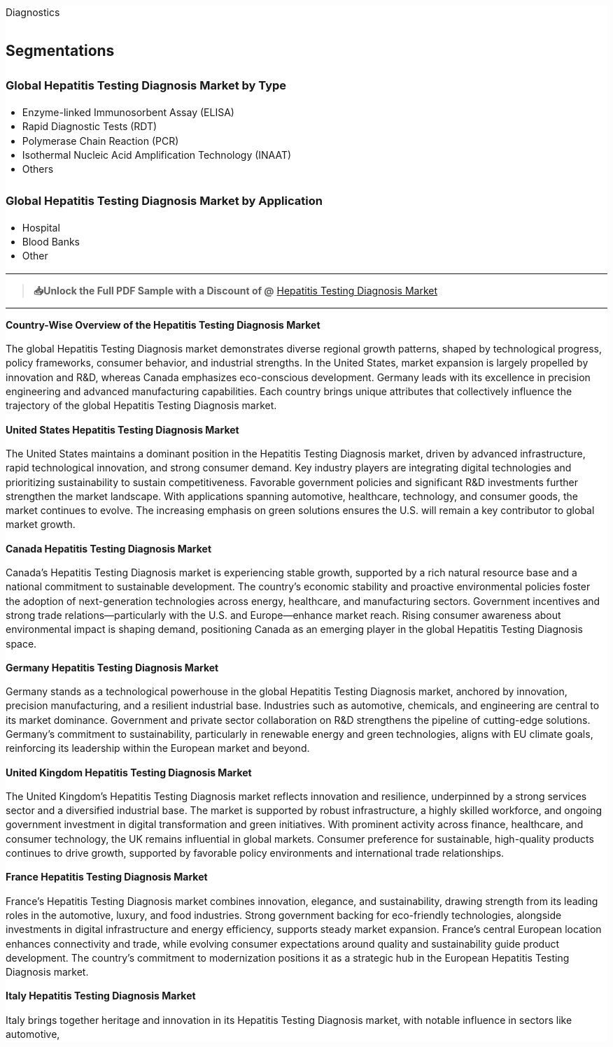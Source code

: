 Diagnostics</li></ul></p><p><h2>Segmentations</h2><h3>Global Hepatitis Testing Diagnosis Market by Type</h3><ul><li>Enzyme-linked Immunosorbent Assay (ELISA)</li><li>Rapid Diagnostic Tests (RDT)</li><li>Polymerase Chain Reaction (PCR)</li><li>Isothermal Nucleic Acid Amplification Technology (INAAT)</li><li>Others</li></ul><h3>Global Hepatitis Testing Diagnosis Market by Application</h3><ul><li>Hospital</li><li>Blood Banks</li><li>Other</li></ul></p><hr /><blockquote><p><strong>📥Unlock the Full PDF Sample with a Discount of @</strong> <a href="https://www.marketresearchintellect.com/ask-for-discount/?rid=1053234&amp;utm_source=Github-April&amp;utm_medium=049">Hepatitis Testing Diagnosis Market</a></p></blockquote><hr /><p class="" data-start="217" data-end="261"><strong data-start="217" data-end="261">Country-Wise Overview of the Hepatitis Testing Diagnosis Market</strong></p><p class="" data-start="263" data-end="774">The global Hepatitis Testing Diagnosis market demonstrates diverse regional growth patterns, shaped by technological progress, policy frameworks, consumer behavior, and industrial strengths. In the United States, market expansion is largely propelled by innovation and R&amp;D, whereas Canada emphasizes eco-conscious development. Germany leads with its excellence in precision engineering and advanced manufacturing capabilities. Each country brings unique attributes that collectively influence the trajectory of the global Hepatitis Testing Diagnosis market.</p><p class="" data-start="776" data-end="1421"><strong data-start="776" data-end="805">United States Hepatitis Testing Diagnosis Market</strong></p><p class="" data-start="776" data-end="1421">The United States maintains a dominant position in the Hepatitis Testing Diagnosis market, driven by advanced infrastructure, rapid technological innovation, and strong consumer demand. Key industry players are integrating digital technologies and prioritizing sustainability to sustain competitiveness. Favorable government policies and significant R&amp;D investments further strengthen the market landscape. With applications spanning automotive, healthcare, technology, and consumer goods, the market continues to evolve. The increasing emphasis on green solutions ensures the U.S. will remain a key contributor to global market growth.</p><p class="" data-start="1423" data-end="2019"><strong data-start="1423" data-end="1445">Canada Hepatitis Testing Diagnosis Market</strong></p><p class="" data-start="1423" data-end="2019">Canada&rsquo;s Hepatitis Testing Diagnosis market is experiencing stable growth, supported by a rich natural resource base and a national commitment to sustainable development. The country&rsquo;s economic stability and proactive environmental policies foster the adoption of next-generation technologies across energy, healthcare, and manufacturing sectors. Government incentives and strong trade relations&mdash;particularly with the U.S. and Europe&mdash;enhance market reach. Rising consumer awareness about environmental impact is shaping demand, positioning Canada as an emerging player in the global Hepatitis Testing Diagnosis space.</p><p class="" data-start="2021" data-end="2591"><strong data-start="2021" data-end="2044">Germany Hepatitis Testing Diagnosis Market</strong></p><p class="" data-start="2021" data-end="2591">Germany stands as a technological powerhouse in the global Hepatitis Testing Diagnosis market, anchored by innovation, precision manufacturing, and a resilient industrial base. Industries such as automotive, chemicals, and engineering are central to its market dominance. Government and private sector collaboration on R&amp;D strengthens the pipeline of cutting-edge solutions. Germany&rsquo;s commitment to sustainability, particularly in renewable energy and green technologies, aligns with EU climate goals, reinforcing its leadership within the European market and beyond.</p><p class="" data-start="2593" data-end="3221"><strong data-start="2593" data-end="2623">United Kingdom Hepatitis Testing Diagnosis Market</strong></p><p class="" data-start="2593" data-end="3221">The United Kingdom&rsquo;s Hepatitis Testing Diagnosis market reflects innovation and resilience, underpinned by a strong services sector and a diversified industrial base. The market is supported by robust infrastructure, a highly skilled workforce, and ongoing government investment in digital transformation and green initiatives. With prominent activity across finance, healthcare, and consumer technology, the UK remains influential in global markets. Consumer preference for sustainable, high-quality products continues to drive growth, supported by favorable policy environments and international trade relationships.</p><p class="" data-start="3223" data-end="3838"><strong data-start="3223" data-end="3245">France Hepatitis Testing Diagnosis Market</strong></p><p class="" data-start="3223" data-end="3838">France&rsquo;s Hepatitis Testing Diagnosis market combines innovation, elegance, and sustainability, drawing strength from its leading roles in the automotive, luxury, and food industries. Strong government backing for eco-friendly technologies, alongside investments in digital infrastructure and energy efficiency, supports steady market expansion. France&rsquo;s central European location enhances connectivity and trade, while evolving consumer expectations around quality and sustainability guide product development. The country&rsquo;s commitment to modernization positions it as a strategic hub in the European Hepatitis Testing Diagnosis market.</p><p class="" data-start="3840" data-end="4422"><strong data-start="3840" data-end="3861">Italy Hepatitis Testing Diagnosis Market</strong></p><p class="" data-start="3840" data-end="4422">Italy brings together heritage and innovation in its Hepatitis Testing Diagnosis market, with notable influence in sectors like automotive,